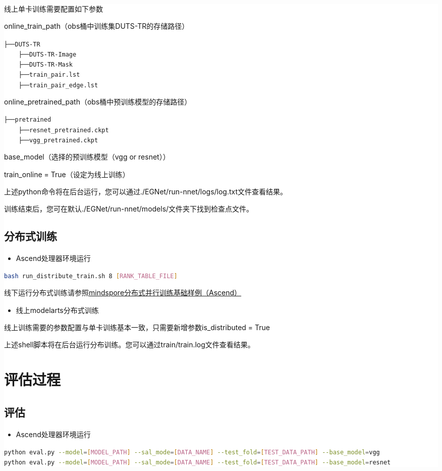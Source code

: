 线上单卡训练需要配置如下参数

online_train_path（obs桶中训练集DUTS-TR的存储路径）

```bash
├──DUTS-TR
    ├──DUTS-TR-Image  
    ├──DUTS-TR-Mask
    ├──train_pair.lst
    ├──train_pair_edge.lst
```

online_pretrained_path（obs桶中预训练模型的存储路径）

```bash
├──pretrained
    ├──resnet_pretrained.ckpt
    ├──vgg_pretrained.ckpt
```

base_model（选择的预训练模型（vgg or resnet））

train_online = True（设定为线上训练）

上述python命令将在后台运行，您可以通过./EGNet/run-nnet/logs/log.txt文件查看结果。

训练结束后，您可在默认./EGNet/run-nnet/models/文件夹下找到检查点文件。

## 分布式训练

- Ascend处理器环境运行

```bash
bash run_distribute_train.sh 8 [RANK_TABLE_FILE]
```

线下运行分布式训练请参照[mindspore分布式并行训练基础样例（Ascend）](https://www.mindspore.cn/docs/programming_guide/zh-CN/master/distributed_training_ascend.html)

- 线上modelarts分布式训练

线上训练需要的参数配置与单卡训练基本一致，只需要新增参数is_distributed = True

上述shell脚本将在后台运行分布训练。您可以通过train/train.log文件查看结果。

# 评估过程

## 评估

- Ascend处理器环境运行

```bash
python eval.py --model=[MODEL_PATH] --sal_mode=[DATA_NAME] --test_fold=[TEST_DATA_PATH] --base_model=vgg
python eval.py --model=[MODEL_PATH] --sal_mode=[DATA_NAME] --test_fold=[TEST_DATA_PATH] --base_model=resnet
```
